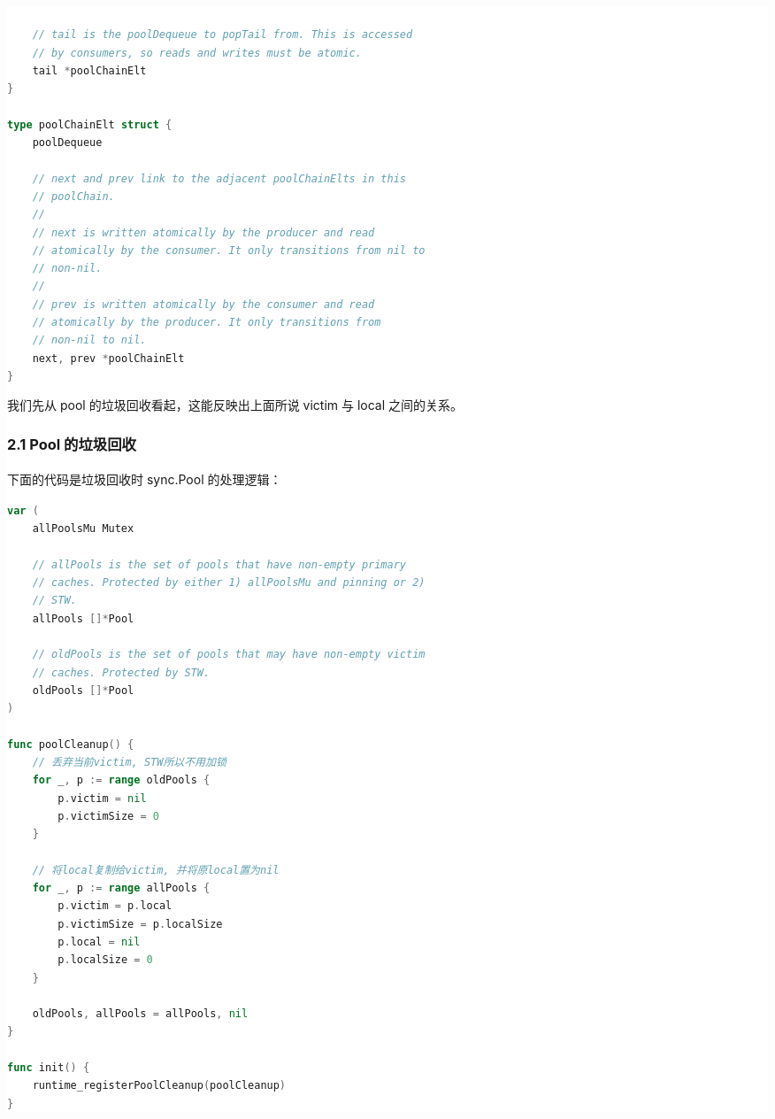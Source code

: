 ```go

	// tail is the poolDequeue to popTail from. This is accessed
	// by consumers, so reads and writes must be atomic.
	tail *poolChainElt
}

type poolChainElt struct {
	poolDequeue

	// next and prev link to the adjacent poolChainElts in this
	// poolChain.
	//
	// next is written atomically by the producer and read
	// atomically by the consumer. It only transitions from nil to
	// non-nil.
	//
	// prev is written atomically by the consumer and read
	// atomically by the producer. It only transitions from
	// non-nil to nil.
	next, prev *poolChainElt
}
```

我们先从 pool 的垃圾回收看起，这能反映出上面所说 victim 与 local 之间的关系。

### 2.1 Pool 的垃圾回收
下面的代码是垃圾回收时 sync.Pool 的处理逻辑：

```go
var (
	allPoolsMu Mutex

	// allPools is the set of pools that have non-empty primary
	// caches. Protected by either 1) allPoolsMu and pinning or 2)
	// STW.
	allPools []*Pool

	// oldPools is the set of pools that may have non-empty victim
	// caches. Protected by STW.
	oldPools []*Pool
)

func poolCleanup() {
    // 丢弃当前victim, STW所以不用加锁
    for _, p := range oldPools {
        p.victim = nil
        p.victimSize = 0
    }

    // 将local复制给victim, 并将原local置为nil
    for _, p := range allPools {
        p.victim = p.local
        p.victimSize = p.localSize
        p.local = nil
        p.localSize = 0
    }

    oldPools, allPools = allPools, nil
}

func init() {
	runtime_registerPoolCleanup(poolCleanup)
}
```
